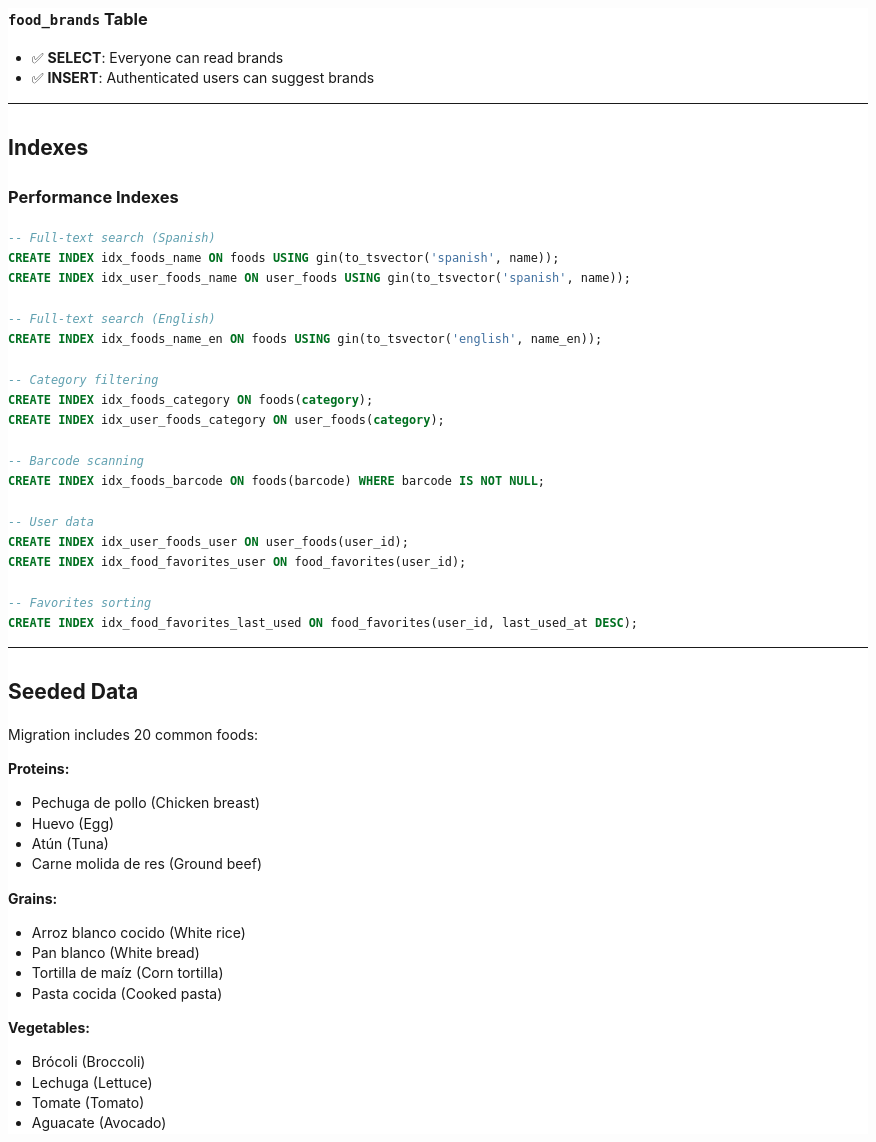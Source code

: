 ### `food_brands` Table
- ✅ **SELECT**: Everyone can read brands
- ✅ **INSERT**: Authenticated users can suggest brands

---

## Indexes

### Performance Indexes

```sql
-- Full-text search (Spanish)
CREATE INDEX idx_foods_name ON foods USING gin(to_tsvector('spanish', name));
CREATE INDEX idx_user_foods_name ON user_foods USING gin(to_tsvector('spanish', name));

-- Full-text search (English)
CREATE INDEX idx_foods_name_en ON foods USING gin(to_tsvector('english', name_en));

-- Category filtering
CREATE INDEX idx_foods_category ON foods(category);
CREATE INDEX idx_user_foods_category ON user_foods(category);

-- Barcode scanning
CREATE INDEX idx_foods_barcode ON foods(barcode) WHERE barcode IS NOT NULL;

-- User data
CREATE INDEX idx_user_foods_user ON user_foods(user_id);
CREATE INDEX idx_food_favorites_user ON food_favorites(user_id);

-- Favorites sorting
CREATE INDEX idx_food_favorites_last_used ON food_favorites(user_id, last_used_at DESC);
```

---

## Seeded Data

Migration includes 20 common foods:

**Proteins:**
- Pechuga de pollo (Chicken breast)
- Huevo (Egg)
- Atún (Tuna)
- Carne molida de res (Ground beef)

**Grains:**
- Arroz blanco cocido (White rice)
- Pan blanco (White bread)
- Tortilla de maíz (Corn tortilla)
- Pasta cocida (Cooked pasta)

**Vegetables:**
- Brócoli (Broccoli)
- Lechuga (Lettuce)
- Tomate (Tomato)
- Aguacate (Avocado)
